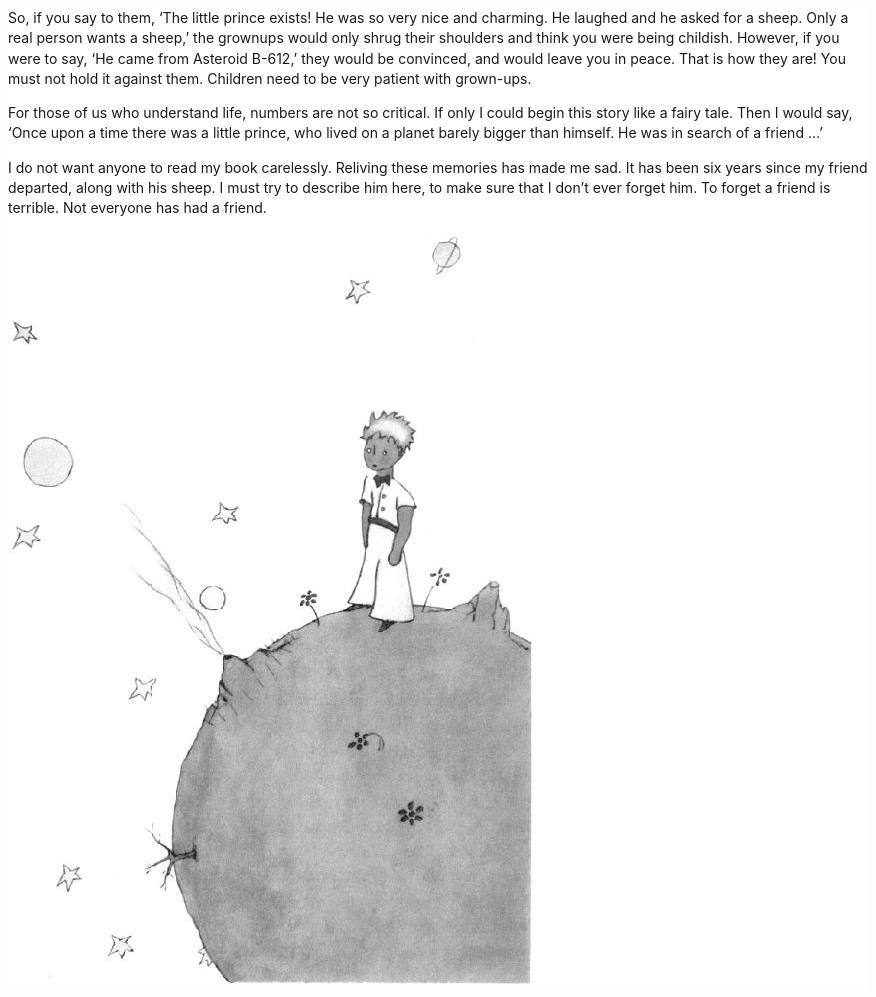 So, if you say to them, ‘The little prince exists! He was so very nice and charming. He laughed and he asked for a sheep. Only a real person wants a sheep,’ the grownups would only shrug their shoulders and think you were being childish. However, if you were to say, ‘He came from Asteroid B-612,’ they would be convinced, and would leave you in peace. That is how they are! You must not hold it against them. Children need to be very patient with grown-ups.

For those of us who understand life, numbers are not so critical. If only I could begin this story like a fairy tale. Then I would say, ‘Once upon a time there was a little prince, who lived on a planet barely bigger than himself. He was in search of a friend …’

I do not want anyone to read my book carelessly. Reliving these memories has made me sad. It has been six years since my friend departed, along with his sheep. I must try to describe him here, to make sure that I don’t ever forget him. To forget a friend is terrible. Not everyone has had a friend.

![img-0404](TheLittlePrince/img0404.jpg)
